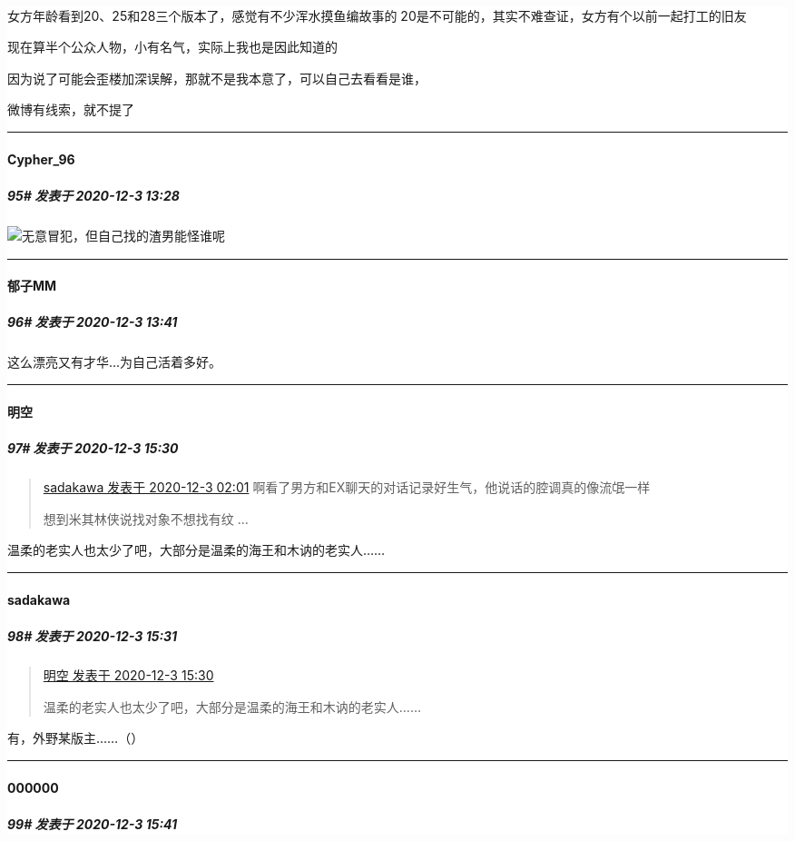 女方年龄看到20、25和28三个版本了，感觉有不少浑水摸鱼编故事的</blockquote>
20是不可能的，其实不难查证，女方有个以前一起打工的旧友

现在算半个公众人物，小有名气，实际上我也是因此知道的

因为说了可能会歪楼加深误解，那就不是我本意了，可以自己去看看是谁，

微博有线索，就不提了


-----

####  Cypher_96  
##### 95#       发表于 2020-12-3 13:28


<img src="https://static.saraba1st.com/image/smiley/face2017/002.png" referrerpolicy="no-referrer">无意冒犯，但自己找的渣男能怪谁呢


-----

####  郁子MM  
##### 96#       发表于 2020-12-3 13:41


这么漂亮又有才华...为自己活着多好。


-----

####  明空  
##### 97#       发表于 2020-12-3 15:30


<blockquote><a href="httphttps://bbs.saraba1st.com/2b/forum.php?mod=redirect&amp;goto=findpost&amp;pid=49592490&amp;ptid=1975405" target="_blank">sadakawa 发表于 2020-12-3 02:01</a>
啊看了男方和EX聊天的对话记录好生气，他说话的腔调真的像流氓一样

想到米其林侠说找对象不想找有纹 ...</blockquote>
温柔的老实人也太少了吧，大部分是温柔的海王和木讷的老实人……


-----

####  sadakawa  
##### 98#       发表于 2020-12-3 15:31


<blockquote><a href="httphttps://bbs.saraba1st.com/2b/forum.php?mod=redirect&amp;goto=findpost&amp;pid=49597713&amp;ptid=1975405" target="_blank">明空 发表于 2020-12-3 15:30</a>

温柔的老实人也太少了吧，大部分是温柔的海王和木讷的老实人……</blockquote>
有，外野某版主……（）


-----

####  000000  
##### 99#       发表于 2020-12-3 15:41
